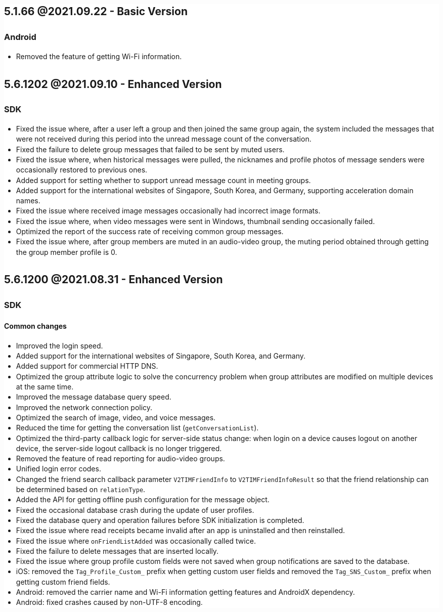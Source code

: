   ## 5.1.66 @2021.09.22 - Basic Version

  ### Android

  - Removed the feature of getting Wi-Fi information.

  ## 5.6.1202 @2021.09.10 - Enhanced Version

  ### SDK

  - Fixed the issue where, after a user left a group and then joined the same group again, the system included the messages that were not received during this period into the unread message count of the conversation.
  - Fixed the failure to delete group messages that failed to be sent by muted users.
  - Fixed the issue where, when historical messages were pulled, the nicknames and profile photos of message senders were occasionally restored to previous ones.
  - Added support for setting whether to support unread message count in meeting groups.
  - Added support for the international websites of Singapore, South Korea, and Germany, supporting acceleration domain names.
  - Fixed the issue where received image messages occasionally had incorrect image formats.
  - Fixed the issue where, when video messages were sent in Windows, thumbnail sending occasionally failed.
  - Optimized the report of the success rate of receiving common group messages.
  - Fixed the issue where, after group members are muted in an audio-video group, the muting period obtained through getting the group member profile is 0.

  ## 5.6.1200 @2021.08.31 - Enhanced Version

  ### SDK

  #### Common changes

  - Improved the login speed.
  - Added support for the international websites of Singapore, South Korea, and Germany.
  - Added support for commercial HTTP DNS.
  - Optimized the group attribute logic to solve the concurrency problem when group attributes are modified on multiple devices at the same time.
  - Improved the message database query speed.
  - Improved the network connection policy.
  - Optimized the search of image, video, and voice messages.
  - Reduced the time for getting the conversation list (`getConversationList`).
  - Optimized the third-party callback logic for server-side status change: when login on a device causes logout on another device, the server-side logout callback is no longer triggered.
  - Removed the feature of read reporting for audio-video groups.
  - Unified login error codes.
  - Changed the friend search callback parameter `V2TIMFriendInfo` to `V2TIMFriendInfoResult` so that the friend relationship can be determined based on `relationType`.
  - Added the API for getting offline push configuration for the message object.
  - Fixed the occasional database crash during the update of user profiles.
  - Fixed the database query and operation failures before SDK initialization is completed.
  - Fixed the issue where read receipts became invalid after an app is uninstalled and then reinstalled.
  - Fixed the issue where `onFriendListAdded` was occasionally called twice.
  - Fixed the failure to delete messages that are inserted locally.
  - Fixed the issue where group profile custom fields were not saved when group notifications are saved to the database.
  - iOS: removed the `Tag_Profile_Custom_` prefix when getting custom user fields and removed the `Tag_SNS_Custom_` prefix when getting custom friend fields.
  - Android: removed the carrier name and Wi-Fi information getting features and AndroidX dependency.
  - Android: fixed crashes caused by non-UTF-8 encoding.
